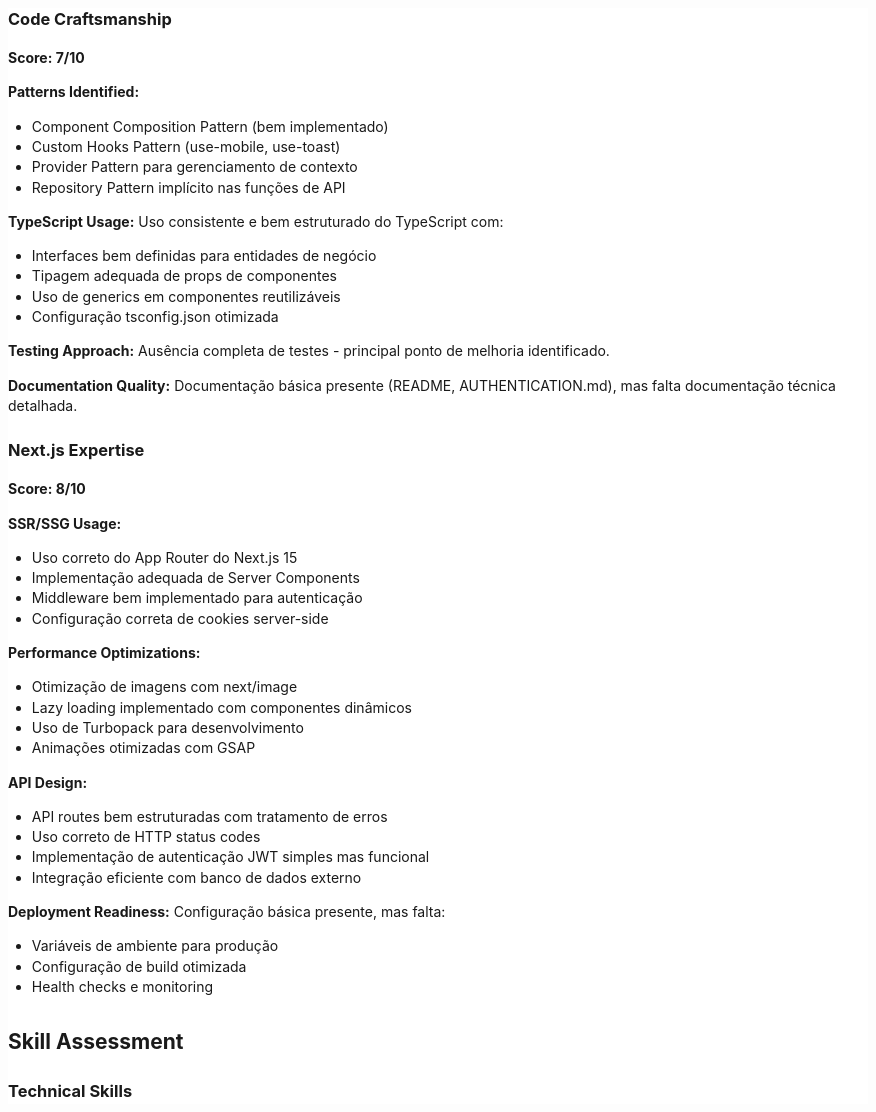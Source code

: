 ### Code Craftsmanship
**Score: 7/10**

**Patterns Identified:**
- Component Composition Pattern (bem implementado)
- Custom Hooks Pattern (use-mobile, use-toast)
- Provider Pattern para gerenciamento de contexto
- Repository Pattern implícito nas funções de API

**TypeScript Usage:**
Uso consistente e bem estruturado do TypeScript com:
- Interfaces bem definidas para entidades de negócio
- Tipagem adequada de props de componentes
- Uso de generics em componentes reutilizáveis
- Configuração tsconfig.json otimizada

**Testing Approach:**
Ausência completa de testes - principal ponto de melhoria identificado.

**Documentation Quality:**
Documentação básica presente (README, AUTHENTICATION.md), mas falta documentação técnica detalhada.

### Next.js Expertise
**Score: 8/10**

**SSR/SSG Usage:**
- Uso correto do App Router do Next.js 15
- Implementação adequada de Server Components
- Middleware bem implementado para autenticação
- Configuração correta de cookies server-side

**Performance Optimizations:**
- Otimização de imagens com next/image
- Lazy loading implementado com componentes dinâmicos
- Uso de Turbopack para desenvolvimento
- Animações otimizadas com GSAP

**API Design:**
- API routes bem estruturadas com tratamento de erros
- Uso correto de HTTP status codes
- Implementação de autenticação JWT simples mas funcional
- Integração eficiente com banco de dados externo

**Deployment Readiness:**
Configuração básica presente, mas falta:
- Variáveis de ambiente para produção
- Configuração de build otimizada
- Health checks e monitoring

## Skill Assessment

### Technical Skills
